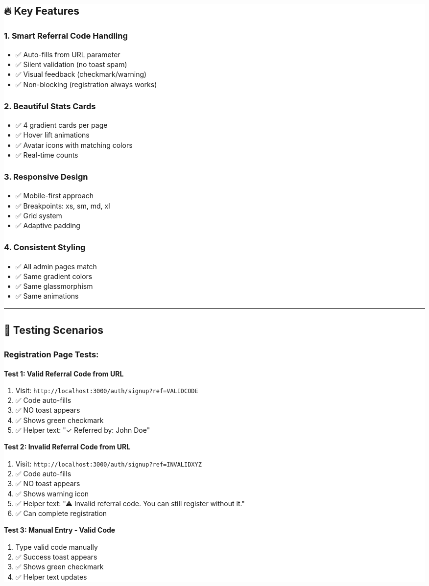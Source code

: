 
## 🔥 Key Features

### 1. **Smart Referral Code Handling**
- ✅ Auto-fills from URL parameter
- ✅ Silent validation (no toast spam)
- ✅ Visual feedback (checkmark/warning)
- ✅ Non-blocking (registration always works)

### 2. **Beautiful Stats Cards**
- ✅ 4 gradient cards per page
- ✅ Hover lift animations
- ✅ Avatar icons with matching colors
- ✅ Real-time counts

### 3. **Responsive Design**
- ✅ Mobile-first approach
- ✅ Breakpoints: xs, sm, md, xl
- ✅ Grid system
- ✅ Adaptive padding

### 4. **Consistent Styling**
- ✅ All admin pages match
- ✅ Same gradient colors
- ✅ Same glassmorphism
- ✅ Same animations

---

## 🧪 Testing Scenarios

### Registration Page Tests:

**Test 1: Valid Referral Code from URL**
1. Visit: `http://localhost:3000/auth/signup?ref=VALIDCODE`
2. ✅ Code auto-fills
3. ✅ NO toast appears
4. ✅ Shows green checkmark
5. ✅ Helper text: "✓ Referred by: John Doe"

**Test 2: Invalid Referral Code from URL**
1. Visit: `http://localhost:3000/auth/signup?ref=INVALIDXYZ`
2. ✅ Code auto-fills
3. ✅ NO toast appears
4. ✅ Shows warning icon
5. ✅ Helper text: "⚠ Invalid referral code. You can still register without it."
6. ✅ Can complete registration

**Test 3: Manual Entry - Valid Code**
1. Type valid code manually
2. ✅ Success toast appears
3. ✅ Shows green checkmark
4. ✅ Helper text updates
